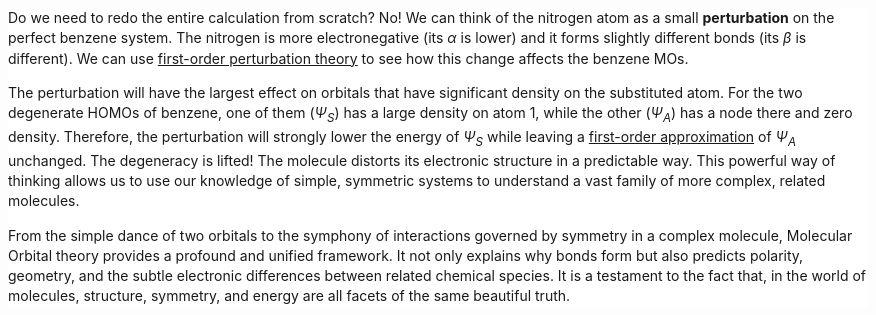 Do we need to redo the entire calculation from scratch? No! We can think of the nitrogen atom as a small **perturbation** on the perfect benzene system. The nitrogen is more electronegative (its $\alpha$ is lower) and it forms slightly different bonds (its $\beta$ is different). We can use [first-order perturbation theory](@article_id:152748) to see how this change affects the benzene MOs.

The perturbation will have the largest effect on orbitals that have significant density on the substituted atom. For the two degenerate HOMOs of benzene, one of them ($\Psi_S$) has a large density on atom 1, while the other ($\Psi_A$) has a node there and zero density. Therefore, the perturbation will strongly lower the energy of $\Psi_S$ while leaving a [first-order approximation](@article_id:147065) of $\Psi_A$ unchanged. The degeneracy is lifted! The molecule distorts its electronic structure in a predictable way. This powerful way of thinking allows us to use our knowledge of simple, symmetric systems to understand a vast family of more complex, related molecules.

From the simple dance of two orbitals to the symphony of interactions governed by symmetry in a complex molecule, Molecular Orbital theory provides a profound and unified framework. It not only explains why bonds form but also predicts polarity, geometry, and the subtle electronic differences between related chemical species. It is a testament to the fact that, in the world of molecules, structure, symmetry, and energy are all facets of the same beautiful truth.
